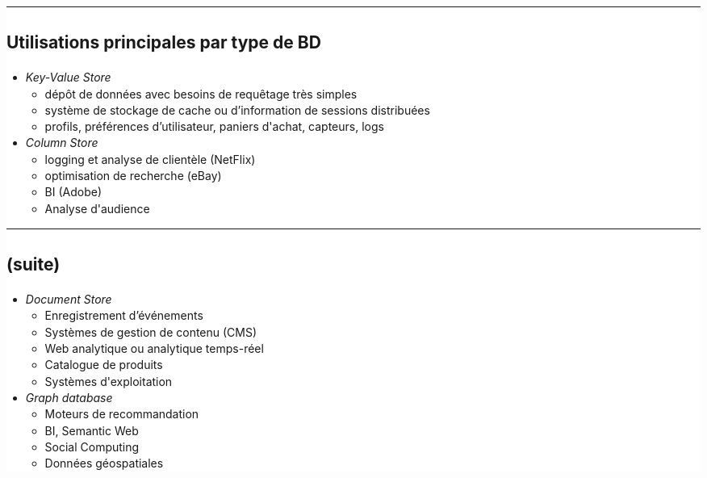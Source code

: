 
---
## Utilisations principales par type de BD

- *Key-Value Store*
	- dépôt de données avec besoins de requêtage très simples
	- système de stockage de cache ou dʼinformation de sessions distribuées
	- profils, préférences dʼutilisateur, paniers d'achat, capteurs, logs
- *Column Store*
	- logging et analyse de clientèle (NetFlix)
	- optimisation de recherche (eBay)
	- BI (Adobe)
	- Analyse d'audience

---

## (suite)

- *Document Store*
	- Enregistrement dʼévénements
	- Systèmes de gestion de contenu (CMS)
	- Web analytique ou analytique temps-réel
	- Catalogue de produits
	- Systèmes d'exploitation
- *Graph database*
	- Moteurs de recommandation
	- BI, Semantic Web
	- Social Computing
	- Données géospatiales


